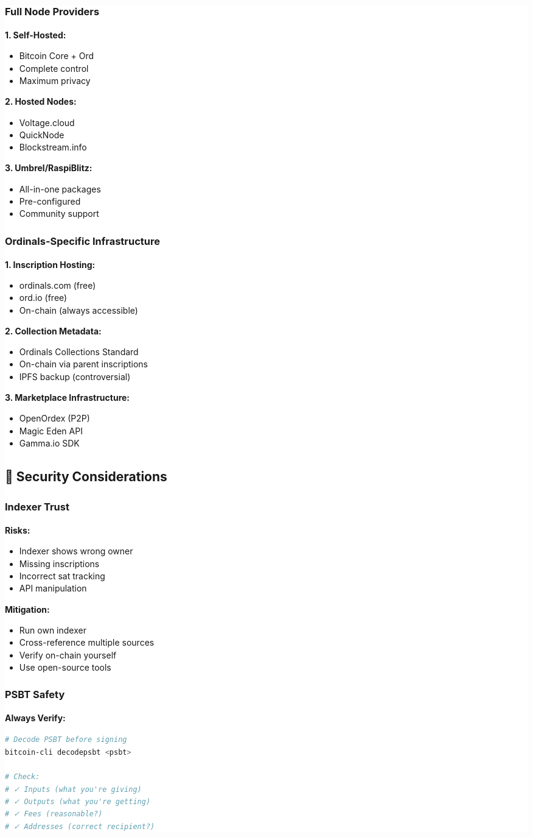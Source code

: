 ### Full Node Providers

**1. Self-Hosted:**
- Bitcoin Core + Ord
- Complete control
- Maximum privacy

**2. Hosted Nodes:**
- Voltage.cloud
- QuickNode
- Blockstream.info

**3. Umbrel/RaspiBlitz:**
- All-in-one packages
- Pre-configured
- Community support

### Ordinals-Specific Infrastructure

**1. Inscription Hosting:**
- ordinals.com (free)
- ord.io (free)
- On-chain (always accessible)

**2. Collection Metadata:**
- Ordinals Collections Standard
- On-chain via parent inscriptions
- IPFS backup (controversial)

**3. Marketplace Infrastructure:**
- OpenOrdex (P2P)
- Magic Eden API
- Gamma.io SDK

## 🔐 Security Considerations

### Indexer Trust

**Risks:**
- Indexer shows wrong owner
- Missing inscriptions
- Incorrect sat tracking
- API manipulation

**Mitigation:**
- Run own indexer
- Cross-reference multiple sources
- Verify on-chain yourself
- Use open-source tools

### PSBT Safety

**Always Verify:**
```bash
# Decode PSBT before signing
bitcoin-cli decodepsbt <psbt>

# Check:
# ✓ Inputs (what you're giving)
# ✓ Outputs (what you're getting)
# ✓ Fees (reasonable?)
# ✓ Addresses (correct recipient?)
```
